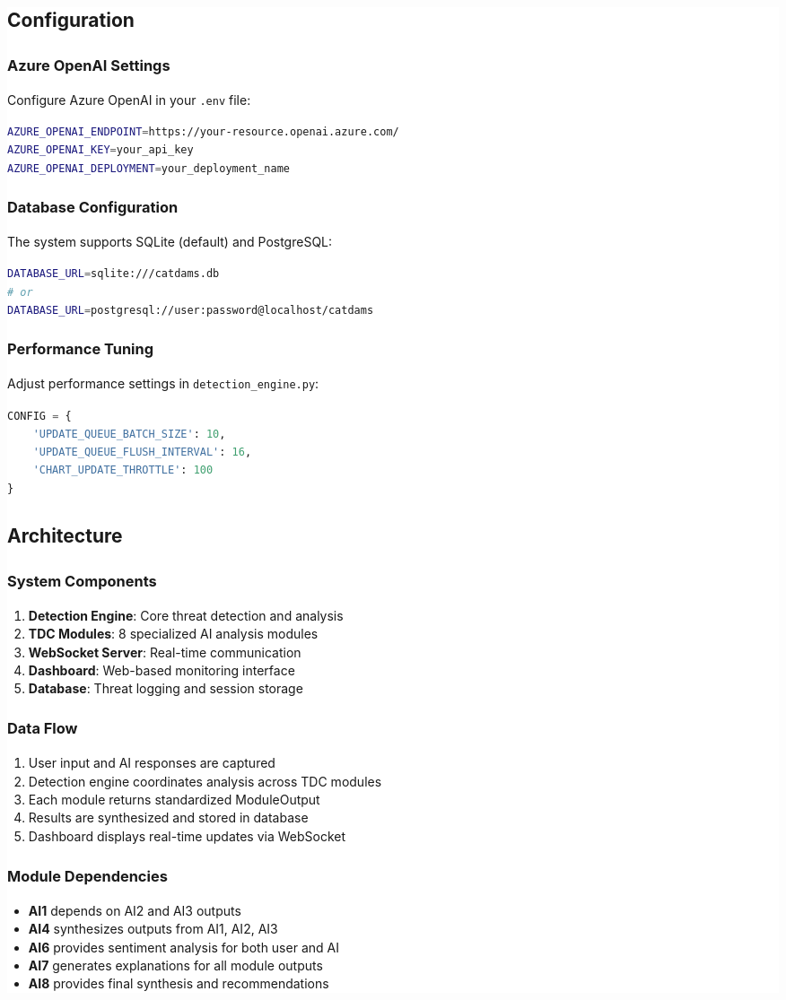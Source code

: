 ## Configuration

### Azure OpenAI Settings

Configure Azure OpenAI in your `.env` file:
```bash
AZURE_OPENAI_ENDPOINT=https://your-resource.openai.azure.com/
AZURE_OPENAI_KEY=your_api_key
AZURE_OPENAI_DEPLOYMENT=your_deployment_name
```

### Database Configuration

The system supports SQLite (default) and PostgreSQL:
```bash
DATABASE_URL=sqlite:///catdams.db
# or
DATABASE_URL=postgresql://user:password@localhost/catdams
```

### Performance Tuning

Adjust performance settings in `detection_engine.py`:
```python
CONFIG = {
    'UPDATE_QUEUE_BATCH_SIZE': 10,
    'UPDATE_QUEUE_FLUSH_INTERVAL': 16,
    'CHART_UPDATE_THROTTLE': 100
}
```

## Architecture

### System Components

1. **Detection Engine**: Core threat detection and analysis
2. **TDC Modules**: 8 specialized AI analysis modules
3. **WebSocket Server**: Real-time communication
4. **Dashboard**: Web-based monitoring interface
5. **Database**: Threat logging and session storage

### Data Flow

1. User input and AI responses are captured
2. Detection engine coordinates analysis across TDC modules
3. Each module returns standardized ModuleOutput
4. Results are synthesized and stored in database
5. Dashboard displays real-time updates via WebSocket

### Module Dependencies

- **AI1** depends on AI2 and AI3 outputs
- **AI4** synthesizes outputs from AI1, AI2, AI3
- **AI6** provides sentiment analysis for both user and AI
- **AI7** generates explanations for all module outputs
- **AI8** provides final synthesis and recommendations
